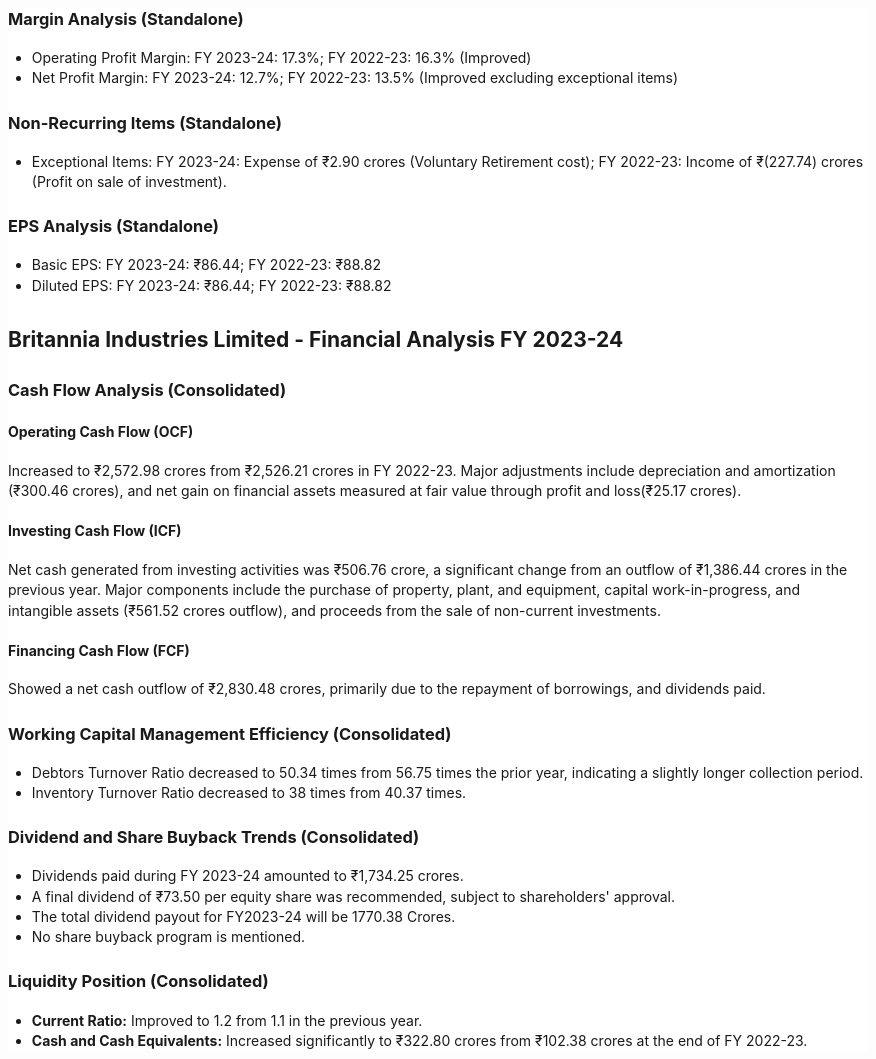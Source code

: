 ### Margin Analysis (Standalone)

*   Operating Profit Margin: FY 2023-24: 17.3%; FY 2022-23: 16.3% (Improved)
*   Net Profit Margin: FY 2023-24: 12.7%; FY 2022-23: 13.5% (Improved excluding exceptional items)

### Non-Recurring Items (Standalone)

*   Exceptional Items: FY 2023-24: Expense of ₹2.90 crores (Voluntary Retirement cost); FY 2022-23: Income of ₹(227.74) crores (Profit on sale of investment).

### EPS Analysis (Standalone)

*   Basic EPS: FY 2023-24: ₹86.44; FY 2022-23: ₹88.82
*   Diluted EPS: FY 2023-24: ₹86.44; FY 2022-23: ₹88.82

## Britannia Industries Limited - Financial Analysis FY 2023-24

### Cash Flow Analysis (Consolidated)

#### Operating Cash Flow (OCF)
Increased to ₹2,572.98 crores from ₹2,526.21 crores in FY 2022-23. Major adjustments include depreciation and amortization (₹300.46 crores), and net gain on financial assets measured at fair value through profit and loss(₹25.17 crores).

#### Investing Cash Flow (ICF)
Net cash generated from investing activities was ₹506.76 crore, a significant change from an outflow of ₹1,386.44 crores in the previous year. Major components include the purchase of property, plant, and equipment, capital work-in-progress, and intangible assets (₹561.52 crores outflow), and proceeds from the sale of non-current investments.

#### Financing Cash Flow (FCF)
Showed a net cash outflow of ₹2,830.48 crores, primarily due to the repayment of borrowings, and dividends paid.

### Working Capital Management Efficiency (Consolidated)

*   Debtors Turnover Ratio decreased to 50.34 times from 56.75 times the prior year, indicating a slightly longer collection period.
*   Inventory Turnover Ratio decreased to 38 times from 40.37 times.

### Dividend and Share Buyback Trends (Consolidated)

*   Dividends paid during FY 2023-24 amounted to ₹1,734.25 crores.
*   A final dividend of ₹73.50 per equity share was recommended, subject to shareholders' approval.
*   The total dividend payout for FY2023-24 will be 1770.38 Crores.
*   No share buyback program is mentioned.

### Liquidity Position (Consolidated)

*   **Current Ratio:** Improved to 1.2 from 1.1 in the previous year.
*   **Cash and Cash Equivalents:** Increased significantly to ₹322.80 crores from ₹102.38 crores at the end of FY 2022-23.
